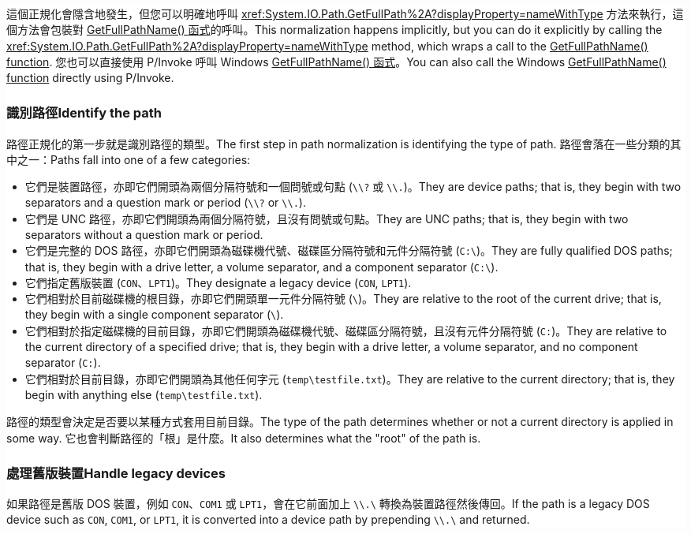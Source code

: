 <span data-ttu-id="f7cae-184">這個正規化會隱含地發生，但您可以明確地呼叫 <xref:System.IO.Path.GetFullPath%2A?displayProperty=nameWithType> 方法來執行，這個方法會包裝對 [GetFullPathName() 函式](/windows/desktop/api/fileapi/nf-fileapi-getfullpathnamea)的呼叫。</span><span class="sxs-lookup"><span data-stu-id="f7cae-184">This normalization happens implicitly, but you can do it explicitly by calling the <xref:System.IO.Path.GetFullPath%2A?displayProperty=nameWithType> method, which wraps a call to the  [GetFullPathName() function](/windows/desktop/api/fileapi/nf-fileapi-getfullpathnamea).</span></span> <span data-ttu-id="f7cae-185">您也可以直接使用 P/Invoke 呼叫 Windows [GetFullPathName() 函式](/windows/desktop/api/fileapi/nf-fileapi-getfullpathnamea)。</span><span class="sxs-lookup"><span data-stu-id="f7cae-185">You can also call the Windows [GetFullPathName() function](/windows/desktop/api/fileapi/nf-fileapi-getfullpathnamea) directly using P/Invoke.</span></span>

### <a name="identify-the-path"></a><span data-ttu-id="f7cae-186">識別路徑</span><span class="sxs-lookup"><span data-stu-id="f7cae-186">Identify the path</span></span>

<span data-ttu-id="f7cae-187">路徑正規化的第一步就是識別路徑的類型。</span><span class="sxs-lookup"><span data-stu-id="f7cae-187">The first step in path normalization is identifying the type of path.</span></span> <span data-ttu-id="f7cae-188">路徑會落在一些分類的其中之一：</span><span class="sxs-lookup"><span data-stu-id="f7cae-188">Paths fall into one of a few categories:</span></span>

- <span data-ttu-id="f7cae-189">它們是裝置路徑，亦即它們開頭為兩個分隔符號和一個問號或句點 (`\\?` 或 `\\.`)。</span><span class="sxs-lookup"><span data-stu-id="f7cae-189">They are device paths; that is, they begin with two separators and a question mark or period (`\\?` or `\\.`).</span></span>
- <span data-ttu-id="f7cae-190">它們是 UNC 路徑，亦即它們開頭為兩個分隔符號，且沒有問號或句點。</span><span class="sxs-lookup"><span data-stu-id="f7cae-190">They are UNC paths; that is, they begin with two separators without a question mark or period.</span></span>
- <span data-ttu-id="f7cae-191">它們是完整的 DOS 路徑，亦即它們開頭為磁碟機代號、磁碟區分隔符號和元件分隔符號 (`C:\`)。</span><span class="sxs-lookup"><span data-stu-id="f7cae-191">They are fully qualified DOS paths; that is, they begin with a drive letter, a volume separator, and a component separator (`C:\`).</span></span>
- <span data-ttu-id="f7cae-192">它們指定舊版裝置 (`CON`、`LPT1`)。</span><span class="sxs-lookup"><span data-stu-id="f7cae-192">They designate a legacy device (`CON`, `LPT1`).</span></span>
- <span data-ttu-id="f7cae-193">它們相對於目前磁碟機的根目錄，亦即它們開頭單一元件分隔符號 (`\`)。</span><span class="sxs-lookup"><span data-stu-id="f7cae-193">They are relative to the root of the current drive; that is, they begin with a single component separator (`\`).</span></span>
- <span data-ttu-id="f7cae-194">它們相對於指定磁碟機的目前目錄，亦即它們開頭為磁碟機代號、磁碟區分隔符號，且沒有元件分隔符號 (`C:`)。</span><span class="sxs-lookup"><span data-stu-id="f7cae-194">They are relative to the current directory of a specified drive; that is, they begin with a drive letter, a volume separator, and no component separator (`C:`).</span></span>
- <span data-ttu-id="f7cae-195">它們相對於目前目錄，亦即它們開頭為其他任何字元 (`temp\testfile.txt`)。</span><span class="sxs-lookup"><span data-stu-id="f7cae-195">They are relative to the current directory; that is, they begin with anything else (`temp\testfile.txt`).</span></span>

<span data-ttu-id="f7cae-196">路徑的類型會決定是否要以某種方式套用目前目錄。</span><span class="sxs-lookup"><span data-stu-id="f7cae-196">The type of the path determines whether or not a current directory is applied in some way.</span></span> <span data-ttu-id="f7cae-197">它也會判斷路徑的「根」是什麼。</span><span class="sxs-lookup"><span data-stu-id="f7cae-197">It also determines what the "root" of the path is.</span></span>

### <a name="handle-legacy-devices"></a><span data-ttu-id="f7cae-198">處理舊版裝置</span><span class="sxs-lookup"><span data-stu-id="f7cae-198">Handle legacy devices</span></span>

<span data-ttu-id="f7cae-199">如果路徑是舊版 DOS 裝置，例如 `CON`、`COM1` 或 `LPT1`，會在它前面加上 `\\.\` 轉換為裝置路徑然後傳回。</span><span class="sxs-lookup"><span data-stu-id="f7cae-199">If the path is a legacy DOS device such as `CON`, `COM1`, or `LPT1`, it is converted into a device path by prepending `\\.\` and returned.</span></span>
